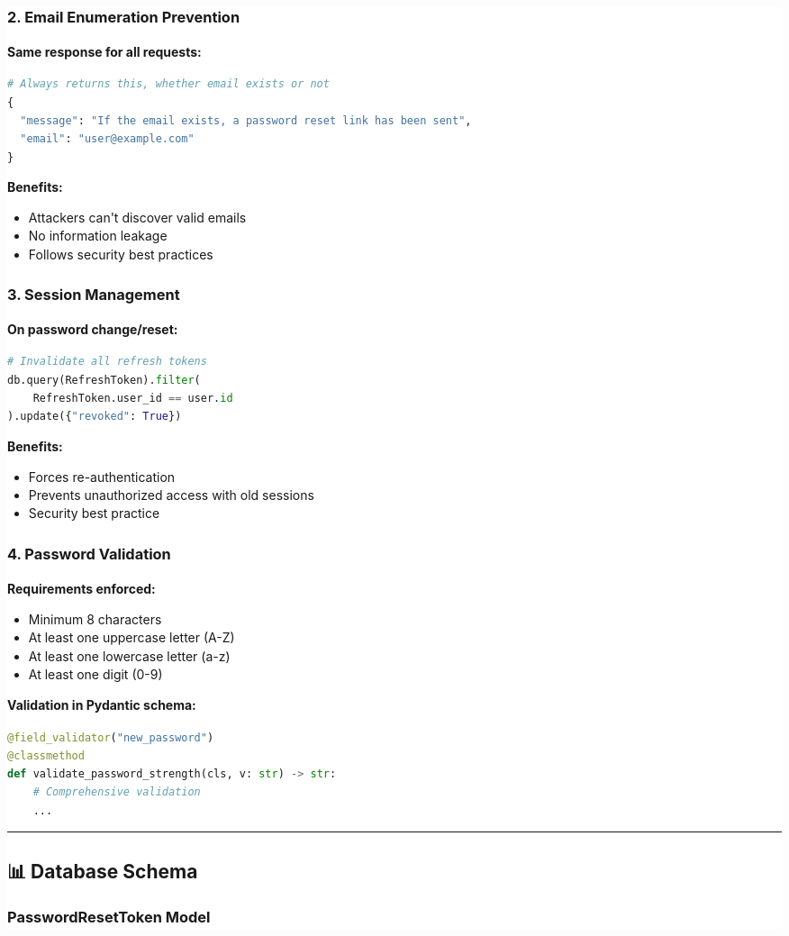 ### 2. Email Enumeration Prevention

**Same response for all requests:**
```python
# Always returns this, whether email exists or not
{
  "message": "If the email exists, a password reset link has been sent",
  "email": "user@example.com"
}
```

**Benefits:**
- Attackers can't discover valid emails
- No information leakage
- Follows security best practices

### 3. Session Management

**On password change/reset:**
```python
# Invalidate all refresh tokens
db.query(RefreshToken).filter(
    RefreshToken.user_id == user.id
).update({"revoked": True})
```

**Benefits:**
- Forces re-authentication
- Prevents unauthorized access with old sessions
- Security best practice

### 4. Password Validation

**Requirements enforced:**
- Minimum 8 characters
- At least one uppercase letter (A-Z)
- At least one lowercase letter (a-z)
- At least one digit (0-9)

**Validation in Pydantic schema:**
```python
@field_validator("new_password")
@classmethod
def validate_password_strength(cls, v: str) -> str:
    # Comprehensive validation
    ...
```

---

## 📊 Database Schema

### PasswordResetToken Model
